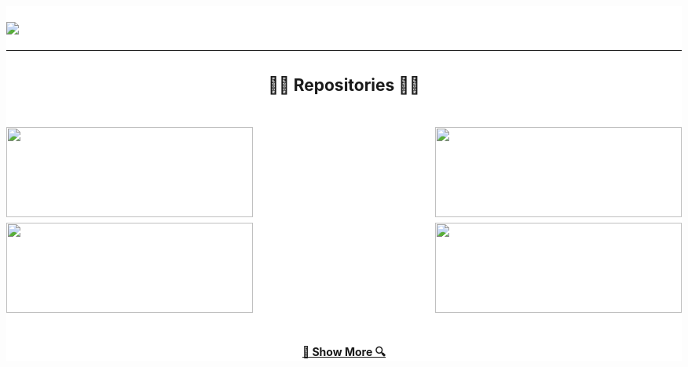   </div>
  <br>
  <img src="https://activity-graph.herokuapp.com/graph?username=sl14888&theme=react-dark&bg_color=20232a&hide_border=true" width="100%"/>
</p>

<hr>

<h2 align="center">👨‍💻 Repositories 👨‍💻</h2>
<br>
<div width="100%" align="center">
  <a align="left" href="https://github.com/sl14888/React-todo-learning" title="React TODO"><img align="left" height="115" width="314" src="https://github-readme-stats.vercel.app/api/pin/?username=sl14888&repo=React-todo-learning&theme=react&border_color=61dafb&border_radius=10"></a>
  <a align="right" href="https://github.com/sl14888/ReactChatApp" title="ReactChatApp"><img align="right" height="115" width="314" src="https://github-readme-stats.vercel.app/api/pin/?username=sl14888&repo=ReactChatApp&theme=react&border_color=61dafb&border_radius=10"></a>
</div>
<br/><br/><br/><br/><br/><br/>
<div width="100%" align="center">
  <a align="left" href="https://github.com/sl14888/react-kubSu" title="React KUBSU"><img align="left" height="115" width="314" src="https://github-readme-stats.vercel.app/api/pin/?username=sl14888&repo=react-kubSu&theme=react&border_color=61dafb&border_radius=10"></a>
  <a align="right" href="https://github.com/sl14888/React-weather-app" title="React-weather-app"><img align="right" height="115" width="314" src="https://github-readme-stats.vercel.app/api/pin/?username=sl14888&repo=React-weather-app&theme=react&border_color=61dafb&border_radius=10"></a>
</div>

<br><br><br><br><br><br>
<h4 align="center">
  <a href="https://github.com/sl14888?tab=repositories" title="Show Repositories">🔎 Show More 🔍</a>
</h4>
